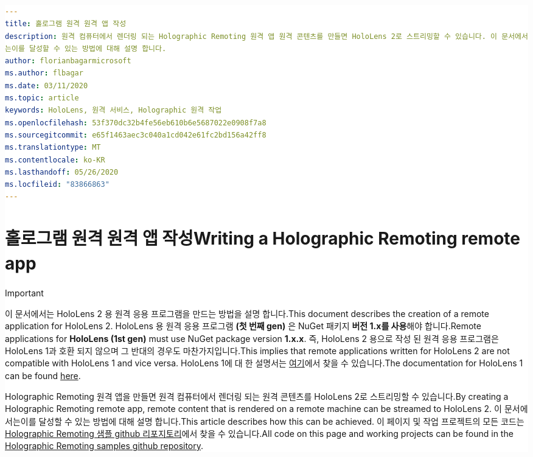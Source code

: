 ```yaml
---
title: 홀로그램 원격 원격 앱 작성
description: 원격 컴퓨터에서 렌더링 되는 Holographic Remoting 원격 앱 원격 콘텐츠를 만들면 HoloLens 2로 스트리밍할 수 있습니다. 이 문서에서는이를 달성할 수 있는 방법에 대해 설명 합니다.
author: florianbagarmicrosoft
ms.author: flbagar
ms.date: 03/11/2020
ms.topic: article
keywords: HoloLens, 원격 서비스, Holographic 원격 작업
ms.openlocfilehash: 53f370dc32b4fe56eb610b6e5687022e0908f7a8
ms.sourcegitcommit: e65f1463aec3c040a1cd042e61fc2bd156a42ff8
ms.translationtype: MT
ms.contentlocale: ko-KR
ms.lasthandoff: 05/26/2020
ms.locfileid: "83866863"
---
```

# <a name="writing-a-holographic-remoting-remote-app"></a><span data-ttu-id="a3d56-105">홀로그램 원격 원격 앱 작성</span><span class="sxs-lookup"><span data-stu-id="a3d56-105">Writing a Holographic Remoting remote app</span></span>

>[!IMPORTANT]
><span data-ttu-id="a3d56-106">이 문서에서는 HoloLens 2 용 원격 응용 프로그램을 만드는 방법을 설명 합니다.</span><span class="sxs-lookup"><span data-stu-id="a3d56-106">This document describes the creation of a remote application for HoloLens 2.</span></span> <span data-ttu-id="a3d56-107">HoloLens 용 원격 응용 프로그램 **(첫 번째 gen)** 은 NuGet 패키지 **버전 1.x를 사용**해야 합니다.</span><span class="sxs-lookup"><span data-stu-id="a3d56-107">Remote applications for **HoloLens (1st gen)** must use NuGet package version **1.x.x**.</span></span> <span data-ttu-id="a3d56-108">즉, HoloLens 2 용으로 작성 된 원격 응용 프로그램은 HoloLens 1과 호환 되지 않으며 그 반대의 경우도 마찬가지입니다.</span><span class="sxs-lookup"><span data-stu-id="a3d56-108">This implies that remote applications written for HoloLens 2 are not compatible with HoloLens 1 and vice versa.</span></span> <span data-ttu-id="a3d56-109">HoloLens 1에 대 한 설명서는 [여기](add-holographic-remoting.md)에서 찾을 수 있습니다.</span><span class="sxs-lookup"><span data-stu-id="a3d56-109">The documentation for HoloLens 1 can be found [here](add-holographic-remoting.md).</span></span>

<span data-ttu-id="a3d56-110">Holographic Remoting 원격 앱을 만들면 원격 컴퓨터에서 렌더링 되는 원격 콘텐츠를 HoloLens 2로 스트리밍할 수 있습니다.</span><span class="sxs-lookup"><span data-stu-id="a3d56-110">By creating a Holographic Remoting remote app, remote content that is rendered on a remote machine can be streamed to HoloLens 2.</span></span> <span data-ttu-id="a3d56-111">이 문서에서는이를 달성할 수 있는 방법에 대해 설명 합니다.</span><span class="sxs-lookup"><span data-stu-id="a3d56-111">This article describes how this can be achieved.</span></span> <span data-ttu-id="a3d56-112">이 페이지 및 작업 프로젝트의 모든 코드는 [Holographic Remoting 샘플 github 리포지토리](https://github.com/microsoft/MixedReality-HolographicRemoting-Samples)에서 찾을 수 있습니다.</span><span class="sxs-lookup"><span data-stu-id="a3d56-112">All code on this page and working projects can be found in the [Holographic Remoting samples github repository](https://github.com/microsoft/MixedReality-HolographicRemoting-Samples).</span></span>
